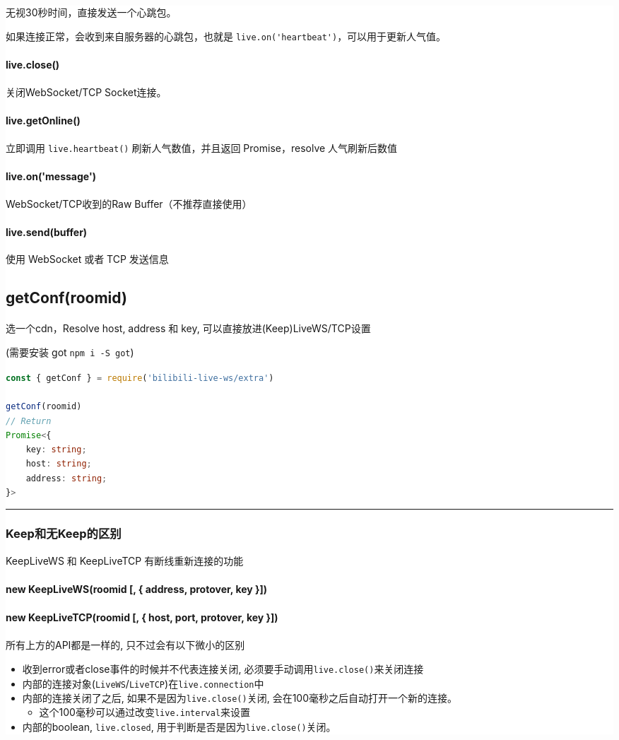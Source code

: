 无视30秒时间，直接发送一个心跳包。

如果连接正常，会收到来自服务器的心跳包，也就是 `live.on('heartbeat')`，可以用于更新人气值。

#### live.close()

关闭WebSocket/TCP Socket连接。

#### live.getOnline()

立即调用 `live.heartbeat()` 刷新人气数值，并且返回 Promise，resolve 人气刷新后数值

#### live.on('message')

WebSocket/TCP收到的Raw Buffer（不推荐直接使用）

#### live.send(buffer)

使用 WebSocket 或者 TCP 发送信息

## getConf(roomid)

选一个cdn，Resolve host, address 和 key, 可以直接放进(Keep)LiveWS/TCP设置

(需要安装 got `npm i -S got`)

```typescript
const { getConf } = require('bilibili-live-ws/extra')

getConf(roomid)
// Return
Promise<{
    key: string;
    host: string;
    address: string;
}>
```

<hr>

### Keep和无Keep的区别

KeepLiveWS 和 KeepLiveTCP 有断线重新连接的功能

#### new KeepLiveWS(roomid [, { address, protover, key }])

#### new KeepLiveTCP(roomid [, { host, port, protover, key }])

所有上方的API都是一样的, 只不过会有以下微小的区别

* 收到error或者close事件的时候并不代表连接关闭, 必须要手动调用`live.close()`来关闭连接
* 内部的连接对象(`LiveWS`/`LiveTCP`)在`live.connection`中
* 内部的连接关闭了之后, 如果不是因为`live.close()`关闭, 会在100毫秒之后自动打开一个新的连接。
  * 这个100毫秒可以通过改变`live.interval`来设置
* 内部的boolean, `live.closed`, 用于判断是否是因为`live.close()`关闭。
